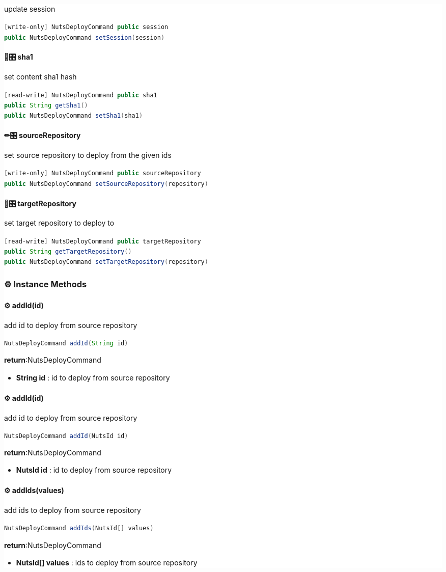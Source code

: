 update session
```java
[write-only] NutsDeployCommand public session
public NutsDeployCommand setSession(session)
```
#### 📝🎛 sha1
set content sha1 hash
```java
[read-write] NutsDeployCommand public sha1
public String getSha1()
public NutsDeployCommand setSha1(sha1)
```
#### ✏🎛 sourceRepository
set source repository to deploy from the given ids
```java
[write-only] NutsDeployCommand public sourceRepository
public NutsDeployCommand setSourceRepository(repository)
```
#### 📝🎛 targetRepository
set target repository to deploy to
```java
[read-write] NutsDeployCommand public targetRepository
public String getTargetRepository()
public NutsDeployCommand setTargetRepository(repository)
```
### ⚙ Instance Methods
#### ⚙ addId(id)
add id to deploy from source repository

```java
NutsDeployCommand addId(String id)
```
**return**:NutsDeployCommand
- **String id** : id to deploy from source repository

#### ⚙ addId(id)
add id to deploy from source repository

```java
NutsDeployCommand addId(NutsId id)
```
**return**:NutsDeployCommand
- **NutsId id** : id to deploy from source repository

#### ⚙ addIds(values)
add ids to deploy from source repository

```java
NutsDeployCommand addIds(NutsId[] values)
```
**return**:NutsDeployCommand
- **NutsId[] values** : ids to deploy from source repository
